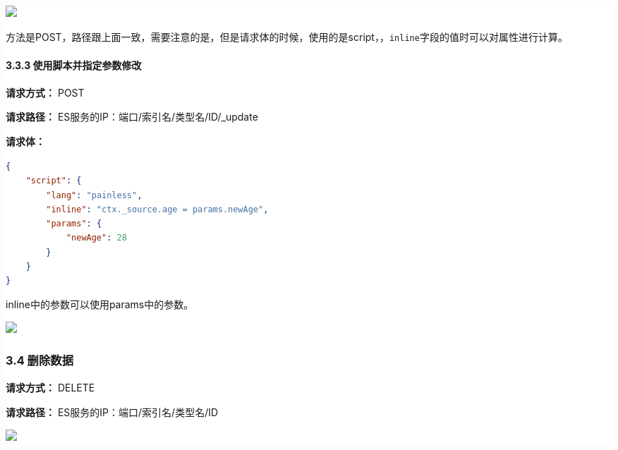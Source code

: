 ![](https://cdn.jsdelivr.net/gh/jitwxs/cdn/blog/posts/201810/20181008135922763.png)

方法是POST，路径跟上面一致，需要注意的是，但是请求体的时候，使用的是script，，`inline`字段的值时可以对属性进行计算。

#### 3.3.3 使用脚本并指定参数修改

**请求方式：** POST

**请求路径：** ES服务的IP：端口/索引名/类型名/ID/_update

**请求体：**

```json
{
	"script": {
	    "lang": "painless",
	    "inline": "ctx._source.age = params.newAge",
	    "params": {
	    	"newAge": 28
	    }
	}
}
```

inline中的参数可以使用params中的参数。

![](https://cdn.jsdelivr.net/gh/jitwxs/cdn/blog/posts/201810/20181008171838318.png)

### 3.4 删除数据

**请求方式：** DELETE

**请求路径：** ES服务的IP：端口/索引名/类型名/ID

![](https://cdn.jsdelivr.net/gh/jitwxs/cdn/blog/posts/201810/20181008172122129.png)
